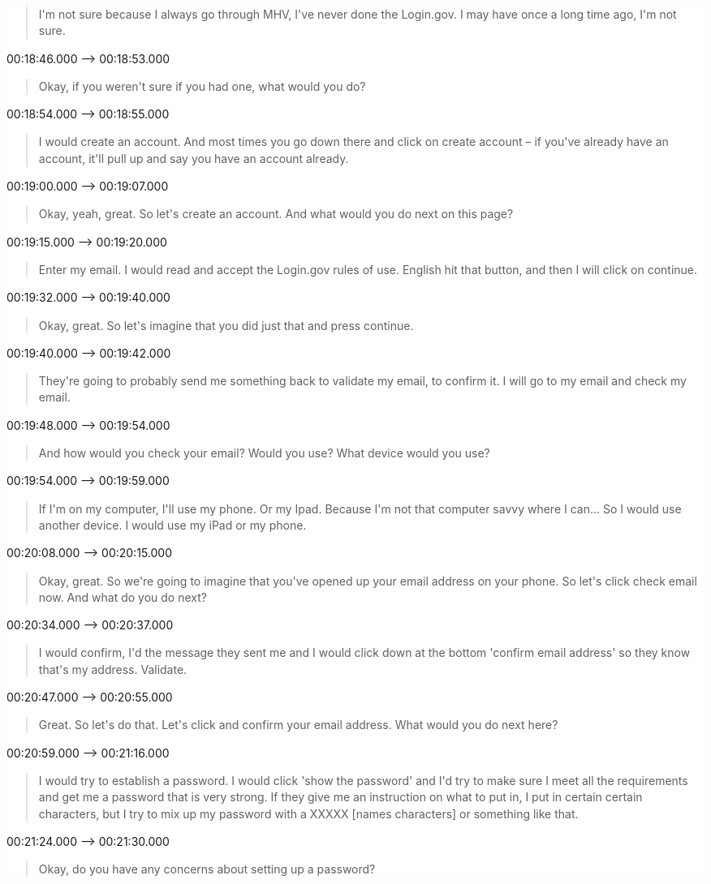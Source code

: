 > I'm not sure because I always go through MHV, I've never done the Login.gov. I may have once a long time ago, I'm not sure.

00:18:46.000 --> 00:18:53.000

> Okay, if you weren't sure if you had one, what would you do?

00:18:54.000 --> 00:18:55.000

> I would create an account. And most times you go down there and click on create account – if you've already have an account, it'll pull up and say you have an account already.

00:19:00.000 --> 00:19:07.000

> Okay, yeah, great. So let's create an account. And what would you do next on this page?

00:19:15.000 --> 00:19:20.000

> Enter my email. I would read and accept the Login.gov rules of use. English hit that button, and then I will click on continue.

00:19:32.000 --> 00:19:40.000

> Okay, great. So let's imagine that you did just that and press continue.

00:19:40.000 --> 00:19:42.000

> They're going to probably send me something back to validate my email, to confirm it. I will go to my email and check my email.

00:19:48.000 --> 00:19:54.000

> And how would you check your email? Would you use? What device would you use?

00:19:54.000 --> 00:19:59.000

> If I'm on my computer, I'll use my phone. Or my Ipad. Because I'm not that computer savvy where I can... So I would use another device. I would use my iPad or my phone.

00:20:08.000 --> 00:20:15.000

> Okay, great. So we're going to imagine that you've opened up your email address on your phone. So let's click check email now. And what do you do next?

00:20:34.000 --> 00:20:37.000

> I would confirm, I'd the message they sent me and I would click down at the bottom 'confirm email address' so they know that's my address. Validate.

00:20:47.000 --> 00:20:55.000

> Great. So let's do that. Let's click and confirm your email address. What would you do next here?

00:20:59.000 --> 00:21:16.000

> I would try to establish a password. I would click 'show the password' and I'd try to make sure I meet all the requirements and get me a password that is very strong. If they give me an instruction on what to put in, I put in certain certain characters, but I try to mix up my password with a XXXXX [names characters] or something like that.

00:21:24.000 --> 00:21:30.000

> Okay, do you have any concerns about setting up a password?
